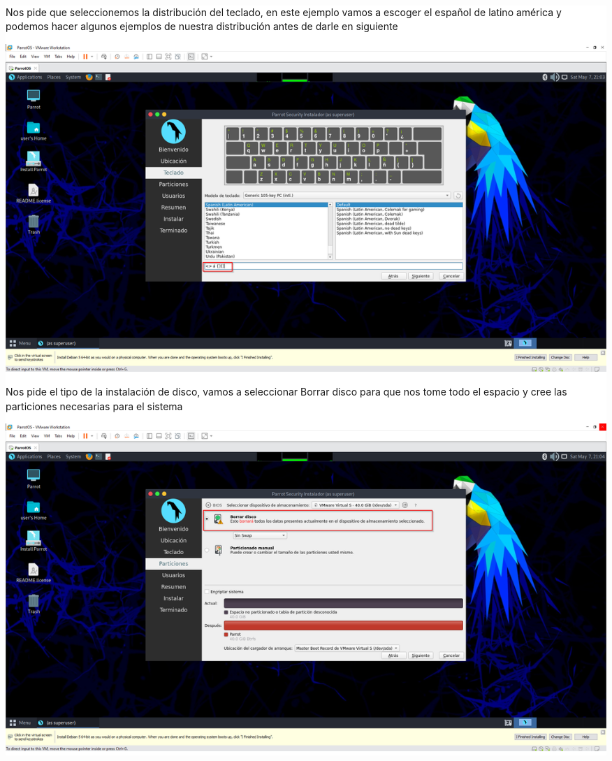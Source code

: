 Nos pide que seleccionemos la distribución del teclado, en este ejemplo vamos a escoger el español de latino américa y podemos hacer algunos ejemplos de nuestra distribución antes de darle en siguiente 

![14.png](/assets/images/2022-05-17-Configuracion_Maquina_atacante_con_Parrot/14.png)

Nos pide el tipo de la instalación de disco, vamos a seleccionar Borrar disco para que nos tome todo el espacio y cree las particiones necesarias para el sistema 

![15.png](/assets/images/2022-05-17-Configuracion_Maquina_atacante_con_Parrot/15.png)
